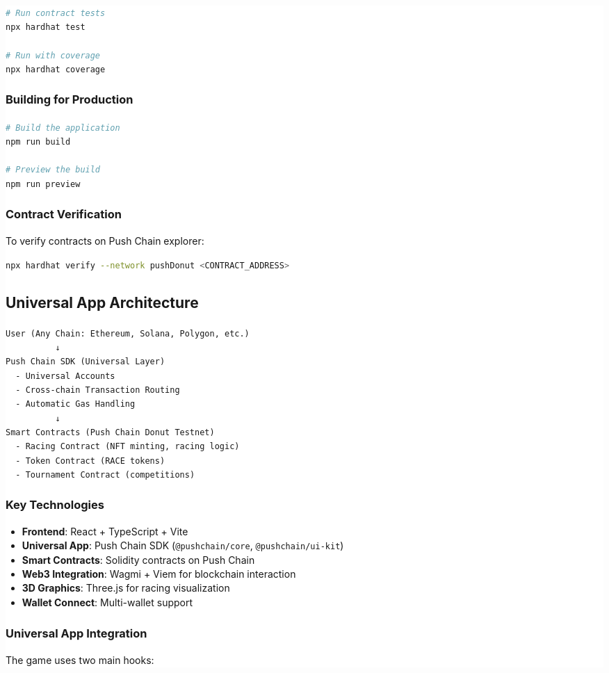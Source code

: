 ```bash
# Run contract tests
npx hardhat test

# Run with coverage
npx hardhat coverage
```

### Building for Production

```bash
# Build the application
npm run build

# Preview the build
npm run preview
```

### Contract Verification

To verify contracts on Push Chain explorer:

```bash
npx hardhat verify --network pushDonut <CONTRACT_ADDRESS>
```

## Universal App Architecture

```
User (Any Chain: Ethereum, Solana, Polygon, etc.)
          ↓
Push Chain SDK (Universal Layer)
  - Universal Accounts
  - Cross-chain Transaction Routing
  - Automatic Gas Handling
          ↓
Smart Contracts (Push Chain Donut Testnet)
  - Racing Contract (NFT minting, racing logic)
  - Token Contract (RACE tokens)
  - Tournament Contract (competitions)
```

### Key Technologies

- **Frontend**: React + TypeScript + Vite
- **Universal App**: Push Chain SDK (`@pushchain/core`, `@pushchain/ui-kit`)
- **Smart Contracts**: Solidity contracts on Push Chain
- **Web3 Integration**: Wagmi + Viem for blockchain interaction
- **3D Graphics**: Three.js for racing visualization
- **Wallet Connect**: Multi-wallet support

### Universal App Integration

The game uses two main hooks:
